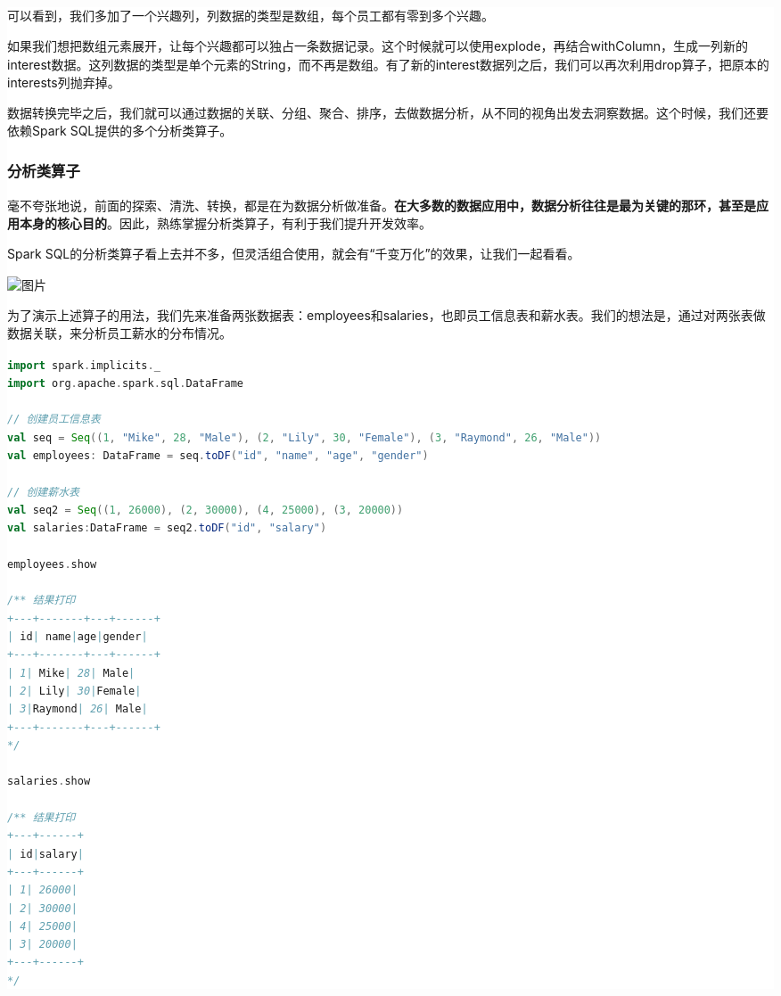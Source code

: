 可以看到，我们多加了一个兴趣列，列数据的类型是数组，每个员工都有零到多个兴趣。

如果我们想把数组元素展开，让每个兴趣都可以独占一条数据记录。这个时候就可以使用explode，再结合withColumn，生成一列新的interest数据。这列数据的类型是单个元素的String，而不再是数组。有了新的interest数据列之后，我们可以再次利用drop算子，把原本的interests列抛弃掉。

数据转换完毕之后，我们就可以通过数据的关联、分组、聚合、排序，去做数据分析，从不同的视角出发去洞察数据。这个时候，我们还要依赖Spark SQL提供的多个分析类算子。

### 分析类算子

毫不夸张地说，前面的探索、清洗、转换，都是在为数据分析做准备。**在大多数的数据应用中，数据分析往往是最为关键的那环，甚至是应用本身的核心目的**。因此，熟练掌握分析类算子，有利于我们提升开发效率。

Spark SQL的分析类算子看上去并不多，但灵活组合使用，就会有“千变万化”的效果，让我们一起看看。

![图片](https://static001.geekbang.org/resource/image/6f/1c/6f1b2yy4ceb3e7c5bbyyec25e04e791c.jpg?wh=1564x797 "分析类算子")

为了演示上述算子的用法，我们先来准备两张数据表：employees和salaries，也即员工信息表和薪水表。我们的想法是，通过对两张表做数据关联，来分析员工薪水的分布情况。

```scala
import spark.implicits._
import org.apache.spark.sql.DataFrame
 
// 创建员工信息表
val seq = Seq((1, "Mike", 28, "Male"), (2, "Lily", 30, "Female"), (3, "Raymond", 26, "Male"))
val employees: DataFrame = seq.toDF("id", "name", "age", "gender")
 
// 创建薪水表
val seq2 = Seq((1, 26000), (2, 30000), (4, 25000), (3, 20000))
val salaries:DataFrame = seq2.toDF("id", "salary")
 
employees.show
 
/** 结果打印
+---+-------+---+------+
| id| name|age|gender|
+---+-------+---+------+
| 1| Mike| 28| Male|
| 2| Lily| 30|Female|
| 3|Raymond| 26| Male|
+---+-------+---+------+
*/
 
salaries.show
 
/** 结果打印
+---+------+
| id|salary|
+---+------+
| 1| 26000|
| 2| 30000|
| 4| 25000|
| 3| 20000|
+---+------+
*/

```
